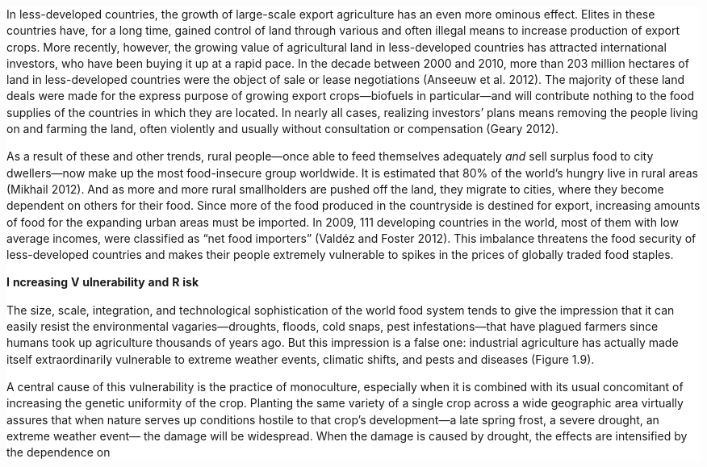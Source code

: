 In less-developed countries, the growth of large-scale
export agriculture has an even more ominous effect. Elites in
these countries have, for a long time, gained control of land
through various and often illegal means to increase production of export crops. More recently, however, the growing
value of agricultural land in less-developed countries has
attracted international investors, who have been buying it up
at a rapid pace. In the decade between 2000 and 2010, more
than 203 million hectares of land in less-developed countries were the object of sale or lease negotiations (Anseeuw
et al. 2012). The majority of these land deals were made
for the express purpose of growing export crops—biofuels
in particular—and will contribute nothing to the food supplies of the countries in which they are located. In nearly all
cases, realizing investors’ plans means removing the people
living on and farming the land, often violently and usually
without consultation or compensation (Geary 2012).



As a result of these and other trends, rural people—once
able to feed themselves adequately _and_ sell surplus food to
city dwellers—now make up the most food-insecure group
worldwide. It is estimated that 80% of the world’s hungry
live in rural areas (Mikhail 2012). And as more and more
rural smallholders are pushed off the land, they migrate
to cities, where they become dependent on others for their
food. Since more of the food produced in the countryside
is destined for export, increasing amounts of food for the
expanding urban areas must be imported. In 2009, 111
developing countries in the world, most of them with low
average incomes, were classified as “net food importers”
(Valdéz and Foster 2012). This imbalance threatens the
food security of less-developed countries and makes their
people extremely vulnerable to spikes in the prices of globally traded food staples.


**I** **ncreasing** **V** **ulnerability** **and** **R** **isk**


The size, scale, integration, and technological sophistication
of the world food system tends to give the impression that
it can easily resist the environmental vagaries—droughts,
floods, cold snaps, pest infestations—that have plagued
farmers since humans took up agriculture thousands of years
ago. But this impression is a false one: industrial agriculture has actually made itself extraordinarily vulnerable to
extreme weather events, climatic shifts, and pests and diseases (Figure 1.9).

A central cause of this vulnerability is the practice of
monoculture, especially when it is combined with its usual
concomitant of increasing the genetic uniformity of the crop.
Planting the same variety of a single crop across a wide
geographic area virtually assures that when nature serves
up conditions hostile to that crop’s development—a late
spring frost, a severe drought, an extreme weather event—
the damage will be widespread. When the damage is caused
by drought, the effects are intensified by the dependence on
